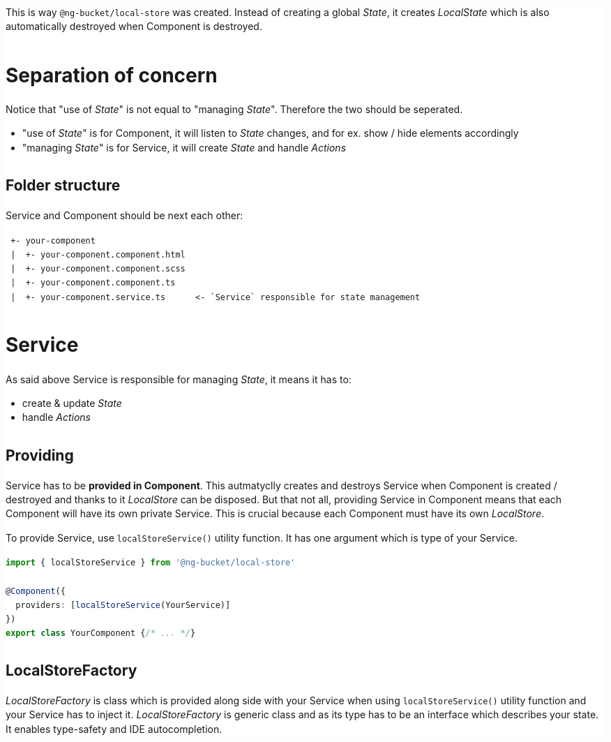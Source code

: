 This is way `@ng-bucket/local-store` was created. Instead of creating a global _State_, it creates _LocalState_ which is also automatically destroyed when Component is destroyed.



# Separation of concern
Notice that "use of _State_" is not equal to "managing _State_". Therefore the two should be seperated. 

 * "use of _State_" is for Component, it will listen to _State_ changes, and for ex. show / hide elements accordingly
 * "managing _State_" is for Service, it will create _State_ and handle _Actions_

## Folder structure
Service and Component should be next each other:
```
 +- your-component
 |  +- your-component.component.html
 |  +- your-component.component.scss
 |  +- your-component.component.ts
 |  +- your-component.service.ts      <- `Service` responsible for state management 
```


# Service
As said above Service is responsible for managing _State_, it means it has to:
* create & update _State_
* handle _Actions_

## Providing
Service has to be __provided in Component__. This autmatyclly creates and destroys Service when Component is created / destroyed and thanks to it _LocalStore_ can be disposed. But that not all, providing Service in Component means that each Component will have its own private Service. This is crucial because each Component must have its own _LocalStore_.

To provide Service, use `localStoreService()` utility function. It has one argument which is type of your Service.

```typescript
import { localStoreService } from '@ng-bucket/local-store'

@Component({
  providers: [localStoreService(YourService)]
})
export class YourComponent {/* ... */}
```


## LocalStoreFactory
_LocalStoreFactory_ is class which is provided along side with your Service when using `localStoreService()` utility function and your Service has to inject it. _LocalStoreFactory<T>_ is generic class and as its type has to be an interface which describes your state. It enables type-safety and IDE autocompletion.
